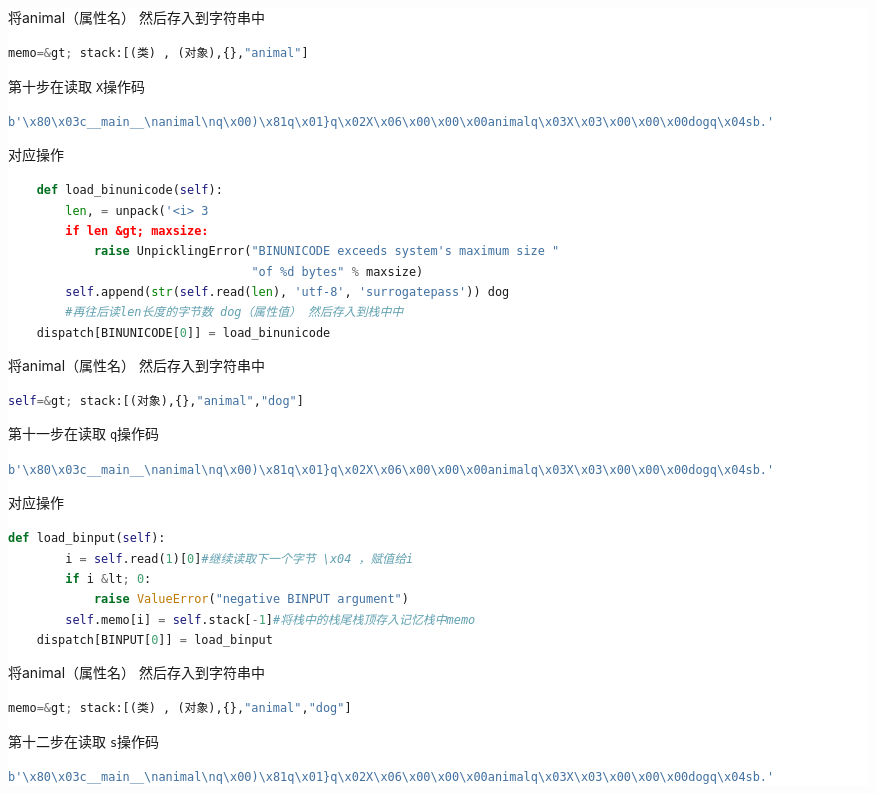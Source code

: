 将animal（属性名） 然后存入到字符串中

```python
memo=&gt; stack:[(类) , (对象),{},"animal"]
```

第十步在读取 `X`操作码

```python
b'\x80\x03c__main__\nanimal\nq\x00)\x81q\x01}q\x02X\x06\x00\x00\x00animalq\x03X\x03\x00\x00\x00dogq\x04sb.'
```

对应操作

```python
    def load_binunicode(self):
        len, = unpack('<i> 3
        if len &gt; maxsize:
            raise UnpicklingError("BINUNICODE exceeds system's maximum size "
                                  "of %d bytes" % maxsize)
        self.append(str(self.read(len), 'utf-8', 'surrogatepass')) dog
        #再往后读len长度的字节数 dog（属性值） 然后存入到栈中中
    dispatch[BINUNICODE[0]] = load_binunicode
```

将animal（属性名） 然后存入到字符串中

```python
self=&gt; stack:[(对象),{},"animal","dog"]
```

第十一步在读取 `q`操作码

```python
b'\x80\x03c__main__\nanimal\nq\x00)\x81q\x01}q\x02X\x06\x00\x00\x00animalq\x03X\x03\x00\x00\x00dogq\x04sb.'
```

对应操作

```python
def load_binput(self):
        i = self.read(1)[0]#继续读取下一个字节 \x04 ，赋值给i
        if i &lt; 0:
            raise ValueError("negative BINPUT argument")
        self.memo[i] = self.stack[-1]#将栈中的栈尾栈顶存入记忆栈中memo
    dispatch[BINPUT[0]] = load_binput
```

将animal（属性名） 然后存入到字符串中

```python
memo=&gt; stack:[(类) , (对象),{},"animal","dog"]
```

第十二步在读取 `s`操作码

```python
b'\x80\x03c__main__\nanimal\nq\x00)\x81q\x01}q\x02X\x06\x00\x00\x00animalq\x03X\x03\x00\x00\x00dogq\x04sb.'
```
